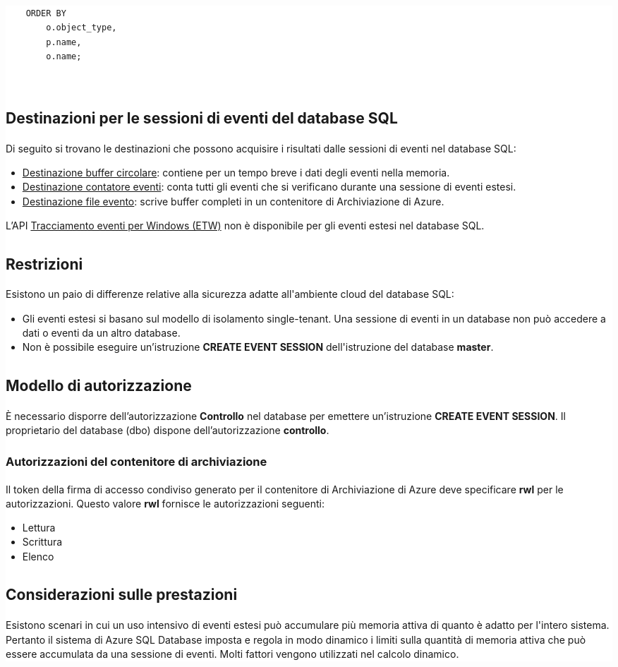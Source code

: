 ```
    ORDER BY
        o.object_type,
        p.name,
        o.name;
```



<a name="AzureXEventsTargets" id="AzureXEventsTargets"></a>

&nbsp;

## Destinazioni per le sessioni di eventi del database SQL
Di seguito si trovano le destinazioni che possono acquisire i risultati dalle sessioni di eventi nel database SQL:

* [Destinazione buffer circolare](http://msdn.microsoft.com/library/ff878182.aspx): contiene per un tempo breve i dati degli eventi nella memoria.
* [Destinazione contatore eventi](http://msdn.microsoft.com/library/ff878025.aspx): conta tutti gli eventi che si verificano durante una sessione di eventi estesi.
* [Destinazione file evento](http://msdn.microsoft.com/library/ff878115.aspx): scrive buffer completi in un contenitore di Archiviazione di Azure.

L’API [Tracciamento eventi per Windows (ETW)](http://msdn.microsoft.com/library/ms751538.aspx) non è disponibile per gli eventi estesi nel database SQL.

## Restrizioni
Esistono un paio di differenze relative alla sicurezza adatte all'ambiente cloud del database SQL:

* Gli eventi estesi si basano sul modello di isolamento single-tenant. Una sessione di eventi in un database non può accedere a dati o eventi da un altro database.
* Non è possibile eseguire un’istruzione **CREATE EVENT SESSION** dell'istruzione del database **master**.

## Modello di autorizzazione
È necessario disporre dell’autorizzazione **Controllo** nel database per emettere un’istruzione **CREATE EVENT SESSION**. Il proprietario del database (dbo) dispone dell’autorizzazione **controllo**.

### Autorizzazioni del contenitore di archiviazione
Il token della firma di accesso condiviso generato per il contenitore di Archiviazione di Azure deve specificare **rwl** per le autorizzazioni. Questo valore **rwl** fornisce le autorizzazioni seguenti:

* Lettura
* Scrittura
* Elenco

## Considerazioni sulle prestazioni
Esistono scenari in cui un uso intensivo di eventi estesi può accumulare più memoria attiva di quanto è adatto per l'intero sistema. Pertanto il sistema di Azure SQL Database imposta e regola in modo dinamico i limiti sulla quantità di memoria attiva che può essere accumulata da una sessione di eventi. Molti fattori vengono utilizzati nel calcolo dinamico.
